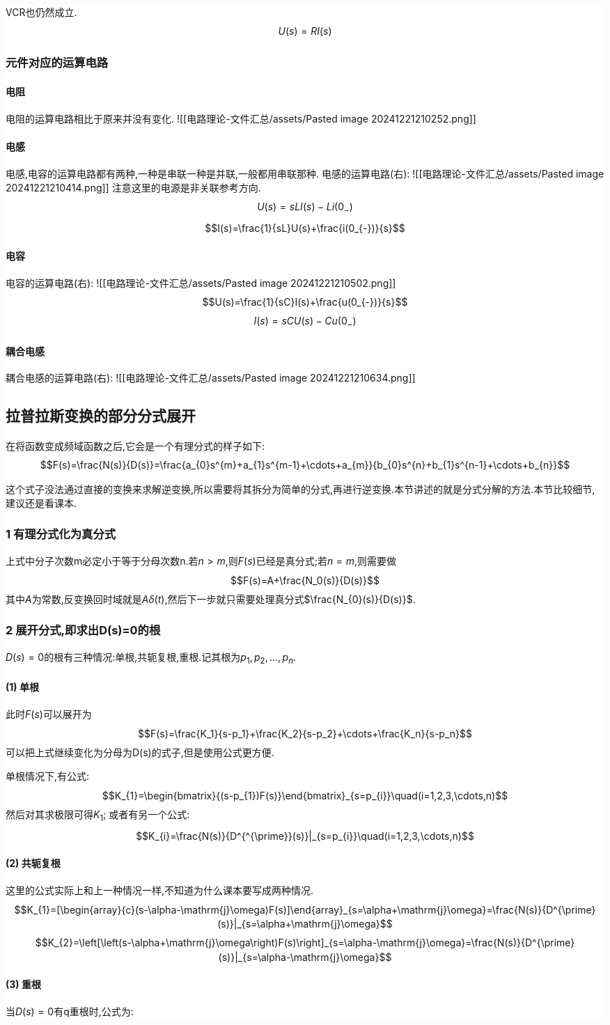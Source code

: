 VCR也仍然成立.
$$U(s)=RI(s)$$
### 元件对应的运算电路
#### 电阻
电阻的运算电路相比于原来并没有变化.
![[电路理论-文件汇总/assets/Pasted image 20241221210252.png]]
#### 电感
电感,电容的运算电路都有两种,一种是串联一种是并联,一般都用串联那种.
电感的运算电路(右):
![[电路理论-文件汇总/assets/Pasted image 20241221210414.png]]
注意这里的电源是非关联参考方向.
$$U(s)=sLI(s)-Li(0_{-})$$
$$I(s)=\frac{1}{sL}U(s)+\frac{i(0_{-})}{s}$$
#### 电容
电容的运算电路(右):
![[电路理论-文件汇总/assets/Pasted image 20241221210502.png]]
$$U(s)=\frac{1}{sC}I(s)+\frac{u(0_{-})}{s}$$
$$
I(s)=sCU(s)-Cu(0_{-})
$$
#### 耦合电感
耦合电感的运算电路(右):
![[电路理论-文件汇总/assets/Pasted image 20241221210634.png]]
## 拉普拉斯变换的部分分式展开
在将函数变成频域函数之后,它会是一个有理分式的样子如下:
$$F(s)=\frac{N(s)}{D(s)}=\frac{a_{0}s^{m}+a_{1}s^{m-1}+\cdots+a_{m}}{b_{0}s^{n}+b_{1}s^{n-1}+\cdots+b_{n}}$$

这个式子没法通过直接的变换来求解逆变换,所以需要将其拆分为简单的分式,再进行逆变换.本节讲述的就是分式分解的方法.本节比较细节,建议还是看课本.
### 1 有理分式化为真分式
上式中分子次数m必定小于等于分母次数n.若$n>m$,则$F(s)$已经是真分式;若$n=m$,则需要做
$$F(s)=A+\frac{N_0(s)}{D(s)}$$
其中$A$为常数,反变换回时域就是$A\delta(t)$,然后下一步就只需要处理真分式$\frac{N_{0}(s)}{D(s)}$.
### 2 展开分式,即求出D(s)=0的根
$D(s)=0$的根有三种情况:单根,共轭复根,重根.记其根为$p_{1},p_{2},\dots,p_{n}$.
#### (1) 单根
此时$F(s)$可以展开为
$$F(s)=\frac{K_1}{s-p_1}+\frac{K_2}{s-p_2}+\cdots+\frac{K_n}{s-p_n}$$
可以把上式继续变化为分母为D(s)的式子,但是使用公式更方便.

单根情况下,有公式:
$$K_{1}=\begin{bmatrix}{(s-p_{1})F(s)}\end{bmatrix}_{s=p_{i}}\quad(i=1,2,3,\cdots,n)$$
然后对其求极限可得$K_{1}$;
或者有另一个公式:
$$K_{i}=\frac{N(s)}{D^{^{\prime}}(s)}|_{s=p_{i}}\quad(i=1,2,3,\cdots,n)$$
#### (2) 共轭复根
这里的公式实际上和上一种情况一样,不知道为什么课本要写成两种情况.
$$K_{1}=[\begin{array}{c}(s-\alpha-\mathrm{j}\omega)F(s)]\end{array}_{s=\alpha+\mathrm{j}\omega}=\frac{N(s)}{D^{\prime}(s)}|_{s=\alpha+\mathrm{j}\omega}$$
$$K_{2}=\left[\left(s-\alpha+\mathrm{j}\omega\right)F(s)\right]_{s=\alpha-\mathrm{j}\omega}=\frac{N(s)}{D^{\prime}(s)}|_{s=\alpha-\mathrm{j}\omega}$$
#### (3) 重根
当$D(s)=0$有q重根时,公式为: